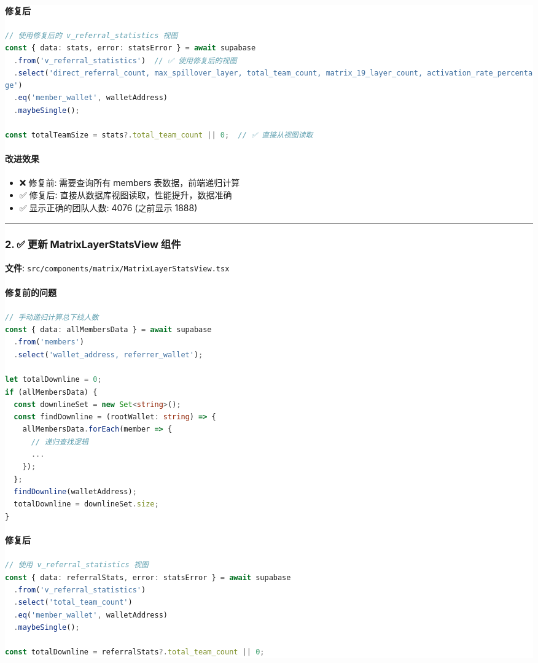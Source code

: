 #### 修复后
```typescript
// 使用修复后的 v_referral_statistics 视图
const { data: stats, error: statsError } = await supabase
  .from('v_referral_statistics')  // ✅ 使用修复后的视图
  .select('direct_referral_count, max_spillover_layer, total_team_count, matrix_19_layer_count, activation_rate_percentage')
  .eq('member_wallet', walletAddress)
  .maybeSingle();

const totalTeamSize = stats?.total_team_count || 0;  // ✅ 直接从视图读取
```

#### 改进效果
- ❌ 修复前: 需要查询所有 members 表数据，前端递归计算
- ✅ 修复后: 直接从数据库视图读取，性能提升，数据准确
- ✅ 显示正确的团队人数: 4076 (之前显示 1888)

---

### 2. ✅ 更新 MatrixLayerStatsView 组件

**文件**: `src/components/matrix/MatrixLayerStatsView.tsx`

#### 修复前的问题
```typescript
// 手动递归计算总下线人数
const { data: allMembersData } = await supabase
  .from('members')
  .select('wallet_address, referrer_wallet');

let totalDownline = 0;
if (allMembersData) {
  const downlineSet = new Set<string>();
  const findDownline = (rootWallet: string) => {
    allMembersData.forEach(member => {
      // 递归查找逻辑
      ...
    });
  };
  findDownline(walletAddress);
  totalDownline = downlineSet.size;
}
```

#### 修复后
```typescript
// 使用 v_referral_statistics 视图
const { data: referralStats, error: statsError } = await supabase
  .from('v_referral_statistics')
  .select('total_team_count')
  .eq('member_wallet', walletAddress)
  .maybeSingle();

const totalDownline = referralStats?.total_team_count || 0;
```
